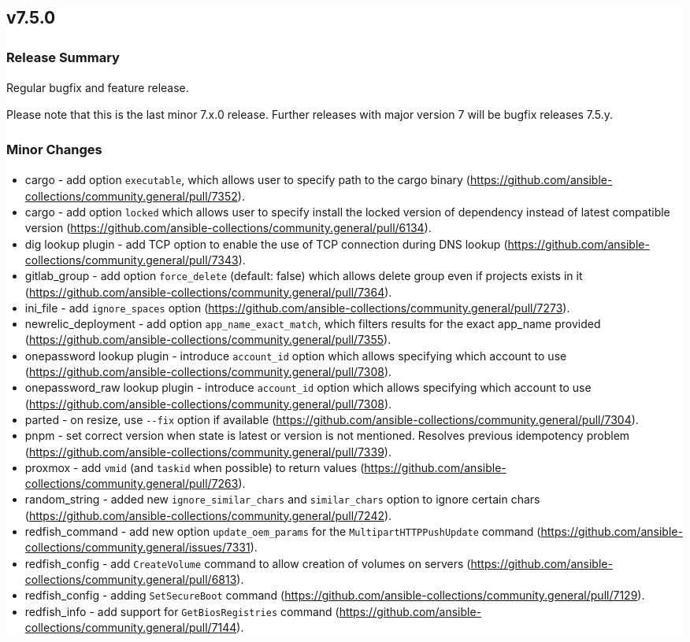 <a id="v7-5-0"></a>
## v7\.5\.0

<a id="release-summary-7"></a>
### Release Summary

Regular bugfix and feature release\.

Please note that this is the last minor 7\.x\.0 release\. Further releases
with major version 7 will be bugfix releases 7\.5\.y\.

<a id="minor-changes-1"></a>
### Minor Changes

* cargo \- add option <code>executable</code>\, which allows user to specify path to the cargo binary \([https\://github\.com/ansible\-collections/community\.general/pull/7352](https\://github\.com/ansible\-collections/community\.general/pull/7352)\)\.
* cargo \- add option <code>locked</code> which allows user to specify install the locked version of dependency instead of latest compatible version \([https\://github\.com/ansible\-collections/community\.general/pull/6134](https\://github\.com/ansible\-collections/community\.general/pull/6134)\)\.
* dig lookup plugin \- add TCP option to enable the use of TCP connection during DNS lookup \([https\://github\.com/ansible\-collections/community\.general/pull/7343](https\://github\.com/ansible\-collections/community\.general/pull/7343)\)\.
* gitlab\_group \- add option <code>force\_delete</code> \(default\: false\) which allows delete group even if projects exists in it \([https\://github\.com/ansible\-collections/community\.general/pull/7364](https\://github\.com/ansible\-collections/community\.general/pull/7364)\)\.
* ini\_file \- add <code>ignore\_spaces</code> option \([https\://github\.com/ansible\-collections/community\.general/pull/7273](https\://github\.com/ansible\-collections/community\.general/pull/7273)\)\.
* newrelic\_deployment \- add option <code>app\_name\_exact\_match</code>\, which filters results for the exact app\_name provided \([https\://github\.com/ansible\-collections/community\.general/pull/7355](https\://github\.com/ansible\-collections/community\.general/pull/7355)\)\.
* onepassword lookup plugin \- introduce <code>account\_id</code> option which allows specifying which account to use \([https\://github\.com/ansible\-collections/community\.general/pull/7308](https\://github\.com/ansible\-collections/community\.general/pull/7308)\)\.
* onepassword\_raw lookup plugin \- introduce <code>account\_id</code> option which allows specifying which account to use \([https\://github\.com/ansible\-collections/community\.general/pull/7308](https\://github\.com/ansible\-collections/community\.general/pull/7308)\)\.
* parted \- on resize\, use <code>\-\-fix</code> option if available \([https\://github\.com/ansible\-collections/community\.general/pull/7304](https\://github\.com/ansible\-collections/community\.general/pull/7304)\)\.
* pnpm \- set correct version when state is latest or version is not mentioned\. Resolves previous idempotency problem \([https\://github\.com/ansible\-collections/community\.general/pull/7339](https\://github\.com/ansible\-collections/community\.general/pull/7339)\)\.
* proxmox \- add <code>vmid</code> \(and <code>taskid</code> when possible\) to return values \([https\://github\.com/ansible\-collections/community\.general/pull/7263](https\://github\.com/ansible\-collections/community\.general/pull/7263)\)\.
* random\_string \- added new <code>ignore\_similar\_chars</code> and <code>similar\_chars</code> option to ignore certain chars \([https\://github\.com/ansible\-collections/community\.general/pull/7242](https\://github\.com/ansible\-collections/community\.general/pull/7242)\)\.
* redfish\_command \- add new option <code>update\_oem\_params</code> for the <code>MultipartHTTPPushUpdate</code> command \([https\://github\.com/ansible\-collections/community\.general/issues/7331](https\://github\.com/ansible\-collections/community\.general/issues/7331)\)\.
* redfish\_config \- add <code>CreateVolume</code> command to allow creation of volumes on servers \([https\://github\.com/ansible\-collections/community\.general/pull/6813](https\://github\.com/ansible\-collections/community\.general/pull/6813)\)\.
* redfish\_config \- adding <code>SetSecureBoot</code> command \([https\://github\.com/ansible\-collections/community\.general/pull/7129](https\://github\.com/ansible\-collections/community\.general/pull/7129)\)\.
* redfish\_info \- add support for <code>GetBiosRegistries</code> command \([https\://github\.com/ansible\-collections/community\.general/pull/7144](https\://github\.com/ansible\-collections/community\.general/pull/7144)\)\.